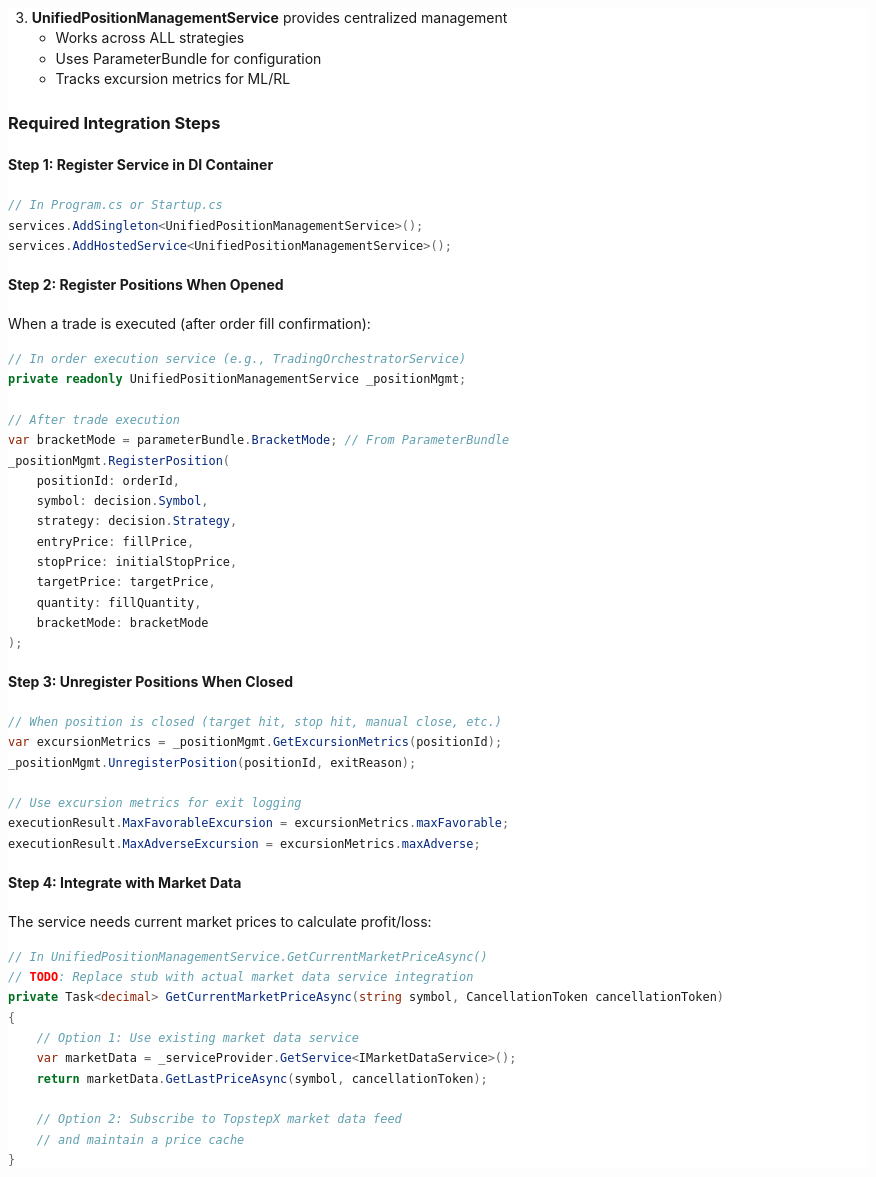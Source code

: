 3. **UnifiedPositionManagementService** provides centralized management
   - Works across ALL strategies
   - Uses ParameterBundle for configuration
   - Tracks excursion metrics for ML/RL

### Required Integration Steps

#### Step 1: Register Service in DI Container
```csharp
// In Program.cs or Startup.cs
services.AddSingleton<UnifiedPositionManagementService>();
services.AddHostedService<UnifiedPositionManagementService>();
```

#### Step 2: Register Positions When Opened
When a trade is executed (after order fill confirmation):

```csharp
// In order execution service (e.g., TradingOrchestratorService)
private readonly UnifiedPositionManagementService _positionMgmt;

// After trade execution
var bracketMode = parameterBundle.BracketMode; // From ParameterBundle
_positionMgmt.RegisterPosition(
    positionId: orderId,
    symbol: decision.Symbol,
    strategy: decision.Strategy,
    entryPrice: fillPrice,
    stopPrice: initialStopPrice,
    targetPrice: targetPrice,
    quantity: fillQuantity,
    bracketMode: bracketMode
);
```

#### Step 3: Unregister Positions When Closed
```csharp
// When position is closed (target hit, stop hit, manual close, etc.)
var excursionMetrics = _positionMgmt.GetExcursionMetrics(positionId);
_positionMgmt.UnregisterPosition(positionId, exitReason);

// Use excursion metrics for exit logging
executionResult.MaxFavorableExcursion = excursionMetrics.maxFavorable;
executionResult.MaxAdverseExcursion = excursionMetrics.maxAdverse;
```

#### Step 4: Integrate with Market Data
The service needs current market prices to calculate profit/loss:

```csharp
// In UnifiedPositionManagementService.GetCurrentMarketPriceAsync()
// TODO: Replace stub with actual market data service integration
private Task<decimal> GetCurrentMarketPriceAsync(string symbol, CancellationToken cancellationToken)
{
    // Option 1: Use existing market data service
    var marketData = _serviceProvider.GetService<IMarketDataService>();
    return marketData.GetLastPriceAsync(symbol, cancellationToken);
    
    // Option 2: Subscribe to TopstepX market data feed
    // and maintain a price cache
}
```
